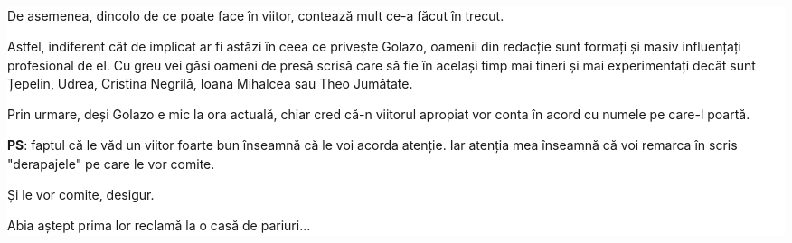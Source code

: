 De asemenea, dincolo de ce poate face în viitor, contează mult ce-a făcut în trecut. 

Astfel, indiferent cât de implicat ar fi astăzi în ceea ce privește Golazo, oamenii din redacție sunt formați și masiv influențați profesional de el. Cu greu vei găsi oameni de presă scrisă care să fie în același timp mai tineri și mai experimentați decât sunt Țepelin, Udrea, Cristina Negrilă, Ioana Mihalcea sau Theo Jumătate.

Prin urmare, deși Golazo e mic la ora actuală, chiar cred că-n viitorul apropiat vor conta în acord cu numele pe care-l poartă.

**PS**: faptul că le văd un viitor foarte bun înseamnă că le voi acorda atenție. Iar atenția mea înseamnă că voi remarca în scris "derapajele" pe care le vor comite. 

Și le vor comite, desigur.

Abia aștept prima lor reclamă la o casă de pariuri...
